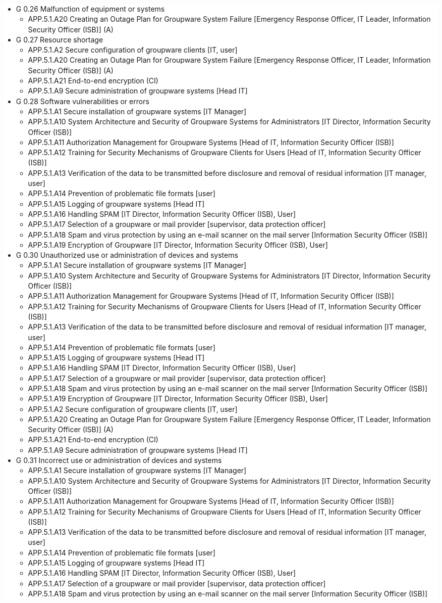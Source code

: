 * G 0.26 Malfunction of equipment or systems
  * APP.5.1.A20 Creating an Outage Plan for Groupware System Failure [Emergency Response Officer, IT Leader, Information Security Officer (ISB)] (A)
* G 0.27 Resource shortage
  * APP.5.1.A2 Secure configuration of groupware clients [IT, user]
  * APP.5.1.A20 Creating an Outage Plan for Groupware System Failure [Emergency Response Officer, IT Leader, Information Security Officer (ISB)] (A)
  * APP.5.1.A21 End-to-end encryption (CI)
  * APP.5.1.A9 Secure administration of groupware systems [Head IT]
* G 0.28 Software vulnerabilities or errors
  * APP.5.1.A1 Secure installation of groupware systems [IT Manager]
  * APP.5.1.A10 System Architecture and Security of Groupware Systems for Administrators [IT Director, Information Security Officer (ISB)]
  * APP.5.1.A11 Authorization Management for Groupware Systems [Head of IT, Information Security Officer (ISB)]
  * APP.5.1.A12 Training for Security Mechanisms of Groupware Clients for Users [Head of IT, Information Security Officer (ISB)]
  * APP.5.1.A13 Verification of the data to be transmitted before disclosure and removal of residual information [IT manager, user]
  * APP.5.1.A14 Prevention of problematic file formats [user]
  * APP.5.1.A15 Logging of groupware systems [Head IT]
  * APP.5.1.A16 Handling SPAM [IT Director, Information Security Officer (ISB), User]
  * APP.5.1.A17 Selection of a groupware or mail provider [supervisor, data protection officer]
  * APP.5.1.A18 Spam and virus protection by using an e-mail scanner on the mail server [Information Security Officer (ISB)]
  * APP.5.1.A19 Encryption of Groupware [IT Director, Information Security Officer (ISB), User]
* G 0.30 Unauthorized use or administration of devices and systems
  * APP.5.1.A1 Secure installation of groupware systems [IT Manager]
  * APP.5.1.A10 System Architecture and Security of Groupware Systems for Administrators [IT Director, Information Security Officer (ISB)]
  * APP.5.1.A11 Authorization Management for Groupware Systems [Head of IT, Information Security Officer (ISB)]
  * APP.5.1.A12 Training for Security Mechanisms of Groupware Clients for Users [Head of IT, Information Security Officer (ISB)]
  * APP.5.1.A13 Verification of the data to be transmitted before disclosure and removal of residual information [IT manager, user]
  * APP.5.1.A14 Prevention of problematic file formats [user]
  * APP.5.1.A15 Logging of groupware systems [Head IT]
  * APP.5.1.A16 Handling SPAM [IT Director, Information Security Officer (ISB), User]
  * APP.5.1.A17 Selection of a groupware or mail provider [supervisor, data protection officer]
  * APP.5.1.A18 Spam and virus protection by using an e-mail scanner on the mail server [Information Security Officer (ISB)]
  * APP.5.1.A19 Encryption of Groupware [IT Director, Information Security Officer (ISB), User]
  * APP.5.1.A2 Secure configuration of groupware clients [IT, user]
  * APP.5.1.A20 Creating an Outage Plan for Groupware System Failure [Emergency Response Officer, IT Leader, Information Security Officer (ISB)] (A)
  * APP.5.1.A21 End-to-end encryption (CI)
  * APP.5.1.A9 Secure administration of groupware systems [Head IT]
* G 0.31 Incorrect use or administration of devices and systems
  * APP.5.1.A1 Secure installation of groupware systems [IT Manager]
  * APP.5.1.A10 System Architecture and Security of Groupware Systems for Administrators [IT Director, Information Security Officer (ISB)]
  * APP.5.1.A11 Authorization Management for Groupware Systems [Head of IT, Information Security Officer (ISB)]
  * APP.5.1.A12 Training for Security Mechanisms of Groupware Clients for Users [Head of IT, Information Security Officer (ISB)]
  * APP.5.1.A13 Verification of the data to be transmitted before disclosure and removal of residual information [IT manager, user]
  * APP.5.1.A14 Prevention of problematic file formats [user]
  * APP.5.1.A15 Logging of groupware systems [Head IT]
  * APP.5.1.A16 Handling SPAM [IT Director, Information Security Officer (ISB), User]
  * APP.5.1.A17 Selection of a groupware or mail provider [supervisor, data protection officer]
  * APP.5.1.A18 Spam and virus protection by using an e-mail scanner on the mail server [Information Security Officer (ISB)]